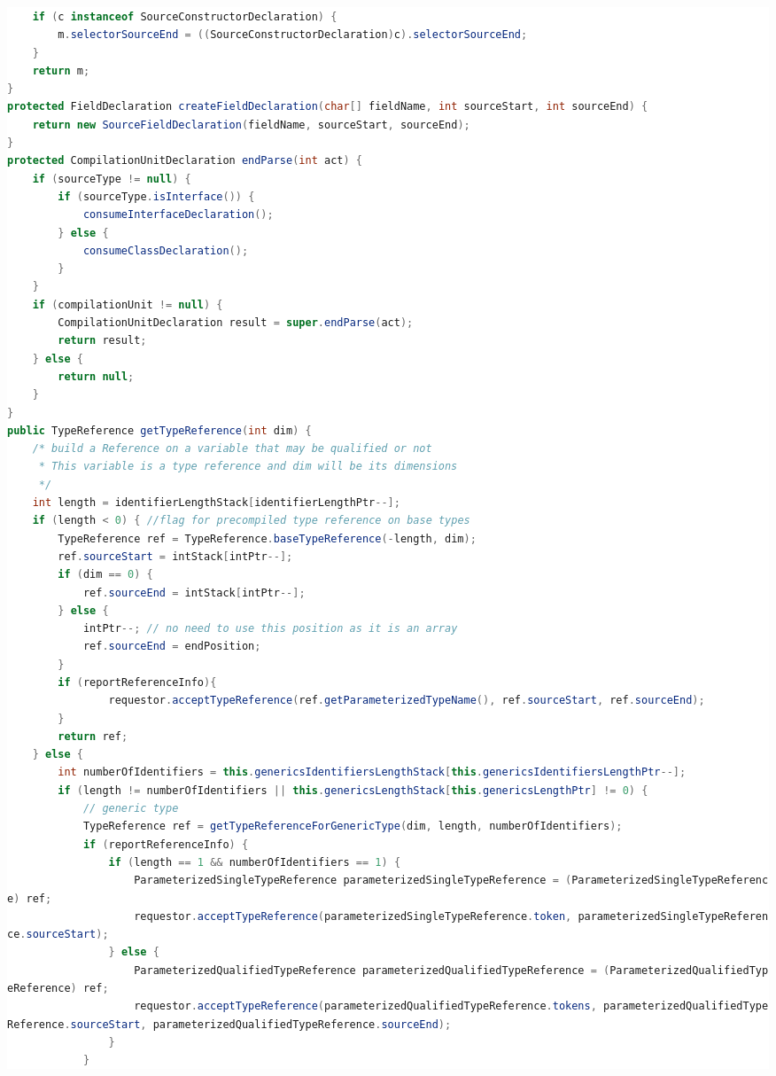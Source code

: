 ```java
	if (c instanceof SourceConstructorDeclaration) {
		m.selectorSourceEnd = ((SourceConstructorDeclaration)c).selectorSourceEnd;
	}
	return m;
}
protected FieldDeclaration createFieldDeclaration(char[] fieldName, int sourceStart, int sourceEnd) {
	return new SourceFieldDeclaration(fieldName, sourceStart, sourceEnd);
}
protected CompilationUnitDeclaration endParse(int act) {
	if (sourceType != null) {
		if (sourceType.isInterface()) {
			consumeInterfaceDeclaration();
		} else {
			consumeClassDeclaration();
		}
	}
	if (compilationUnit != null) {
		CompilationUnitDeclaration result = super.endParse(act);
		return result;
	} else {
		return null;
	}		
}
public TypeReference getTypeReference(int dim) {
	/* build a Reference on a variable that may be qualified or not
	 * This variable is a type reference and dim will be its dimensions
	 */
	int length = identifierLengthStack[identifierLengthPtr--];
	if (length < 0) { //flag for precompiled type reference on base types
		TypeReference ref = TypeReference.baseTypeReference(-length, dim);
		ref.sourceStart = intStack[intPtr--];
		if (dim == 0) {
			ref.sourceEnd = intStack[intPtr--];
		} else {
			intPtr--; // no need to use this position as it is an array
			ref.sourceEnd = endPosition;
		}
		if (reportReferenceInfo){
				requestor.acceptTypeReference(ref.getParameterizedTypeName(), ref.sourceStart, ref.sourceEnd);
		}
		return ref;
	} else {
		int numberOfIdentifiers = this.genericsIdentifiersLengthStack[this.genericsIdentifiersLengthPtr--];
		if (length != numberOfIdentifiers || this.genericsLengthStack[this.genericsLengthPtr] != 0) {
			// generic type
			TypeReference ref = getTypeReferenceForGenericType(dim, length, numberOfIdentifiers);
			if (reportReferenceInfo) {
				if (length == 1 && numberOfIdentifiers == 1) {
					ParameterizedSingleTypeReference parameterizedSingleTypeReference = (ParameterizedSingleTypeReference) ref;
					requestor.acceptTypeReference(parameterizedSingleTypeReference.token, parameterizedSingleTypeReference.sourceStart);
				} else {
					ParameterizedQualifiedTypeReference parameterizedQualifiedTypeReference = (ParameterizedQualifiedTypeReference) ref;
					requestor.acceptTypeReference(parameterizedQualifiedTypeReference.tokens, parameterizedQualifiedTypeReference.sourceStart, parameterizedQualifiedTypeReference.sourceEnd);
				}
			}
```